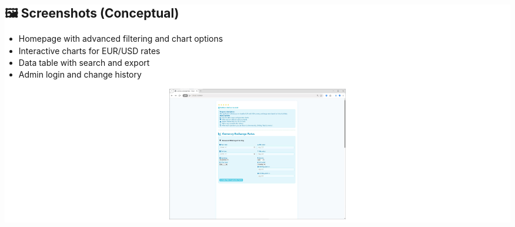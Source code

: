 
## 🖼️ Screenshots (Conceptual)

- Homepage with advanced filtering and chart options
- Interactive charts for EUR/USD rates
- Data table with search and export
- Admin login and change history

<p align="center">
  <img src="screenshots\1.jpg" width="300"/>